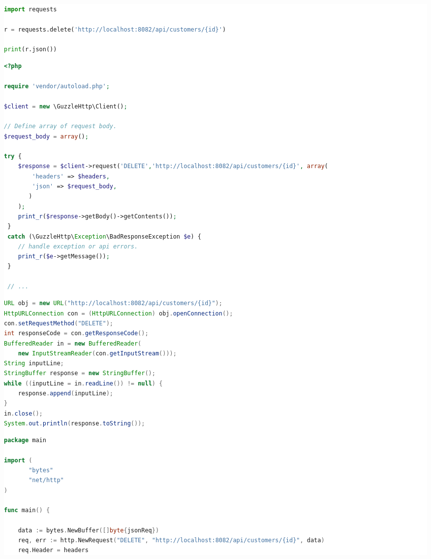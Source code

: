 ```python
import requests

r = requests.delete('http://localhost:8082/api/customers/{id}')

print(r.json())

```

```php
<?php

require 'vendor/autoload.php';

$client = new \GuzzleHttp\Client();

// Define array of request body.
$request_body = array();

try {
    $response = $client->request('DELETE','http://localhost:8082/api/customers/{id}', array(
        'headers' => $headers,
        'json' => $request_body,
       )
    );
    print_r($response->getBody()->getContents());
 }
 catch (\GuzzleHttp\Exception\BadResponseException $e) {
    // handle exception or api errors.
    print_r($e->getMessage());
 }

 // ...

```

```java
URL obj = new URL("http://localhost:8082/api/customers/{id}");
HttpURLConnection con = (HttpURLConnection) obj.openConnection();
con.setRequestMethod("DELETE");
int responseCode = con.getResponseCode();
BufferedReader in = new BufferedReader(
    new InputStreamReader(con.getInputStream()));
String inputLine;
StringBuffer response = new StringBuffer();
while ((inputLine = in.readLine()) != null) {
    response.append(inputLine);
}
in.close();
System.out.println(response.toString());

```

```go
package main

import (
       "bytes"
       "net/http"
)

func main() {

    data := bytes.NewBuffer([]byte{jsonReq})
    req, err := http.NewRequest("DELETE", "http://localhost:8082/api/customers/{id}", data)
    req.Header = headers
```